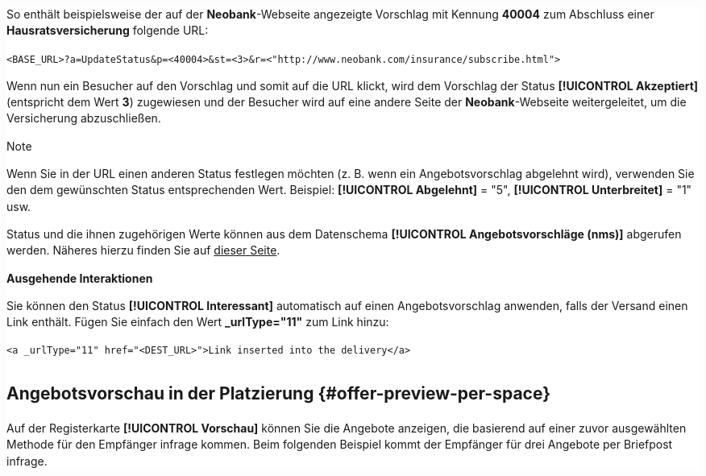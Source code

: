 So enthält beispielsweise der auf der **Neobank**-Webseite angezeigte Vorschlag mit Kennung **40004** zum Abschluss einer **Hausratsversicherung** folgende URL:

```
<BASE_URL>?a=UpdateStatus&p=<40004>&st=<3>&r=<"http://www.neobank.com/insurance/subscribe.html">
```

Wenn nun ein Besucher auf den Vorschlag und somit auf die URL klickt, wird dem Vorschlag der Status **[!UICONTROL Akzeptiert]** (entspricht dem Wert **3**) zugewiesen und der Besucher wird auf eine andere Seite der **Neobank**-Webseite weitergeleitet, um die Versicherung abzuschließen.

>[!NOTE]
>
>Wenn Sie in der URL einen anderen Status festlegen möchten (z. B. wenn ein Angebotsvorschlag abgelehnt wird), verwenden Sie den dem gewünschten Status entsprechenden Wert. Beispiel: **[!UICONTROL Abgelehnt]** = &quot;5&quot;, **[!UICONTROL Unterbreitet]** = &quot;1&quot; usw.
>
>Status und die ihnen zugehörigen Werte können aus dem Datenschema **[!UICONTROL Angebotsvorschläge (nms)]** abgerufen werden. Näheres hierzu finden Sie auf [dieser Seite](../dev/create-schema.md).

**Ausgehende Interaktionen**

Sie können den Status **[!UICONTROL Interessant]** automatisch auf einen Angebotsvorschlag anwenden, falls der Versand einen Link enthält. Fügen Sie einfach den Wert **_urlType=&quot;11&quot;** zum Link hinzu:

```
<a _urlType="11" href="<DEST_URL>">Link inserted into the delivery</a>
```

## Angebotsvorschau in der Platzierung {#offer-preview-per-space}

Auf der Registerkarte **[!UICONTROL Vorschau]** können Sie die Angebote anzeigen, die basierend auf einer zuvor ausgewählten Methode für den Empfänger infrage kommen. Beim folgenden Beispiel kommt der Empfänger für drei Angebote per Briefpost infrage.

